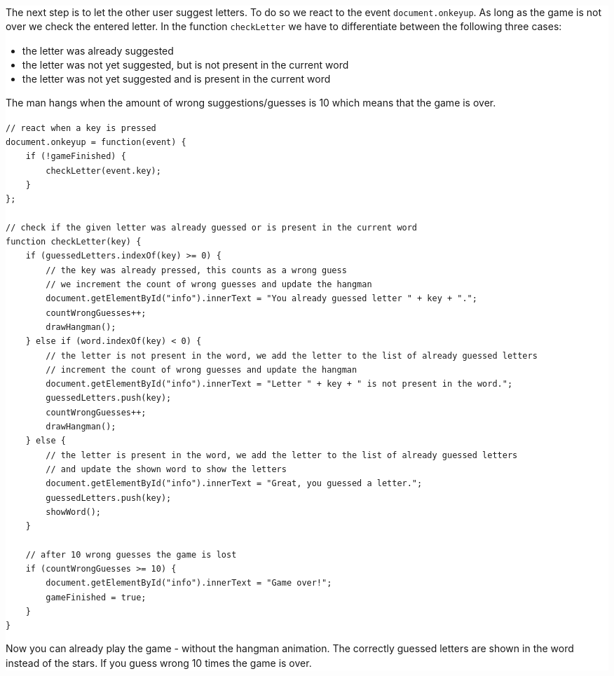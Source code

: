 The next step is to let the other user suggest letters. 
To do so we react to the event `document.onkeyup`. As long as the game is not over we check the entered letter. 
In the function `checkLetter` we have to differentiate between the following three cases: 

- the letter was already suggested
- the letter was not yet suggested, but is not present in the current word
- the letter was not yet suggested and is present in the current word

The man hangs when the amount of wrong suggestions/guesses is 10 which means that the game is over.

	// react when a key is pressed
	document.onkeyup = function(event) {
		if (!gameFinished) {
			checkLetter(event.key);
		}
	};

    // check if the given letter was already guessed or is present in the current word 
	function checkLetter(key) {
		if (guessedLetters.indexOf(key) >= 0) {
			// the key was already pressed, this counts as a wrong guess
			// we increment the count of wrong guesses and update the hangman
			document.getElementById("info").innerText = "You already guessed letter " + key + ".";
			countWrongGuesses++;
			drawHangman();
		} else if (word.indexOf(key) < 0) {
			// the letter is not present in the word, we add the letter to the list of already guessed letters
			// increment the count of wrong guesses and update the hangman
			document.getElementById("info").innerText = "Letter " + key + " is not present in the word.";
			guessedLetters.push(key);
			countWrongGuesses++;
			drawHangman();
		} else {
			// the letter is present in the word, we add the letter to the list of already guessed letters
			// and update the shown word to show the letters
			document.getElementById("info").innerText = "Great, you guessed a letter.";
			guessedLetters.push(key);
			showWord();
		}

		// after 10 wrong guesses the game is lost
		if (countWrongGuesses >= 10) {
			document.getElementById("info").innerText = "Game over!";
			gameFinished = true;
		}
	}

Now you can already play the game - without the hangman animation. 
The correctly guessed letters are shown in the word instead of the stars. 
If you guess wrong 10 times the game is over. 
